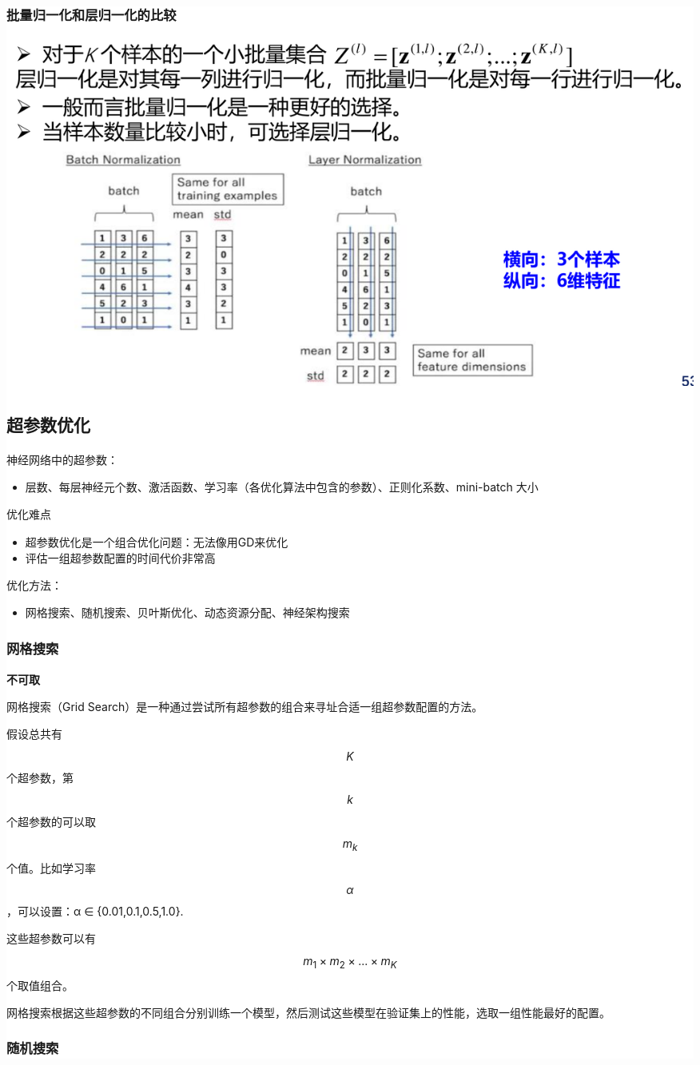 ### 批量归一化和层归一化的比较

![image-20250304215110122](../assets/img/Autumn2024-hywan/image-20250304215110122.png)

## 超参数优化

神经网络中的超参数：

- 层数、每层神经元个数、激活函数、学习率（各优化算法中包含的参数）、正则化系数、mini-batch 大小

优化难点

- 超参数优化是一个组合优化问题：无法像用GD来优化
- 评估一组超参数配置的时间代价非常高

优化方法：

- 网格搜索、随机搜索、贝叶斯优化、动态资源分配、神经架构搜索

### 网格搜索

**不可取**

网格搜索（Grid Search）是一种通过尝试所有超参数的组合来寻址合适一组超参数配置的方法。

假设总共有 $$K$$ 个超参数，第 $$k$$ 个超参数的可以取 $$m_k$$ 个值。比如学习率 $$\alpha$$，可以设置：α ∈ {0.01,0.1,0.5,1.0}.

这些超参数可以有 $$m_1 \times m_2 \times ... \times m_K$$ 个取值组合。

网格搜索根据这些超参数的不同组合分别训练一个模型，然后测试这些模型在验证集上的性能，选取一组性能最好的配置。

### 随机搜索
